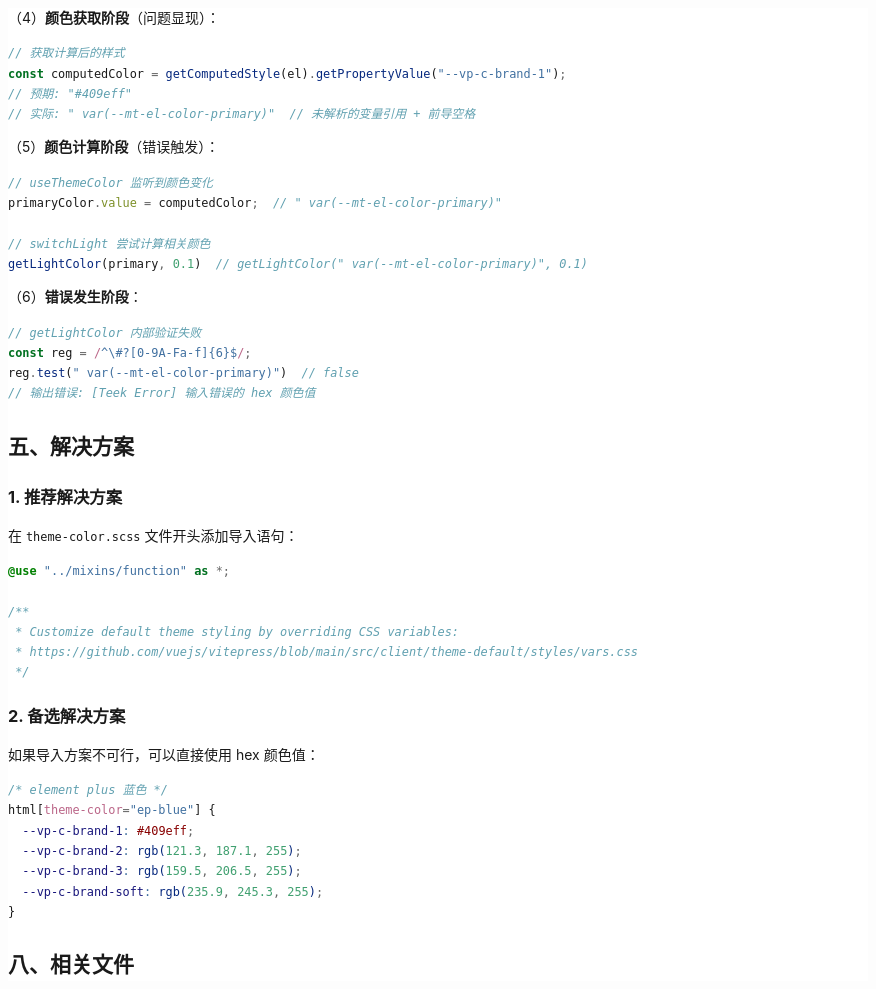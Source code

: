 （4）**颜色获取阶段**（问题显现）：
```typescript
// 获取计算后的样式
const computedColor = getComputedStyle(el).getPropertyValue("--vp-c-brand-1");
// 预期: "#409eff"
// 实际: " var(--mt-el-color-primary)"  // 未解析的变量引用 + 前导空格
```

（5）**颜色计算阶段**（错误触发）：
```typescript
// useThemeColor 监听到颜色变化
primaryColor.value = computedColor;  // " var(--mt-el-color-primary)"

// switchLight 尝试计算相关颜色
getLightColor(primary, 0.1)  // getLightColor(" var(--mt-el-color-primary)", 0.1)
```

（6）**错误发生阶段**：
```typescript
// getLightColor 内部验证失败
const reg = /^\#?[0-9A-Fa-f]{6}$/;
reg.test(" var(--mt-el-color-primary)")  // false
// 输出错误: [Teek Error] 输入错误的 hex 颜色值
```

## 五、解决方案

### 1. 推荐解决方案
在 `theme-color.scss` 文件开头添加导入语句：

```scss
@use "../mixins/function" as *;

/**
 * Customize default theme styling by overriding CSS variables:
 * https://github.com/vuejs/vitepress/blob/main/src/client/theme-default/styles/vars.css
 */
```

### 2. 备选解决方案
如果导入方案不可行，可以直接使用 hex 颜色值：

```scss
/* element plus 蓝色 */
html[theme-color="ep-blue"] {
  --vp-c-brand-1: #409eff;
  --vp-c-brand-2: rgb(121.3, 187.1, 255);
  --vp-c-brand-3: rgb(159.5, 206.5, 255);
  --vp-c-brand-soft: rgb(235.9, 245.3, 255);
}
```

## 八、相关文件
